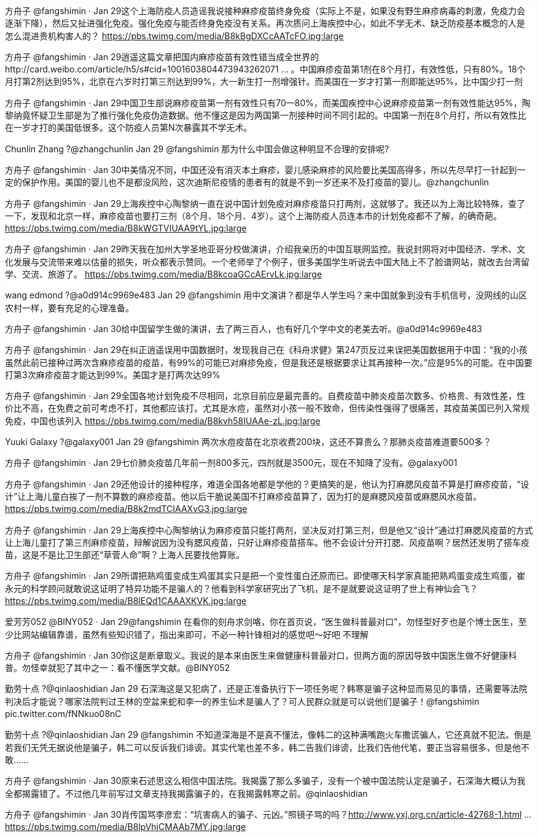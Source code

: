 方舟子 @fangshimin  ·  Jan 29这个上海防疫人员造谣我说接种麻疹疫苗终身免疫（实际上不是，如果没有野生麻疹病毒的刺激，免疫力会逐渐下降），然后又扯进强化免疫。强化免疫与能否终身免疫没有关系。再次质问上海疾控中心，如此不学无术、缺乏防疫基本概念的人是怎么混进贵机构害人的？ https://pbs.twimg.com/media/B8kBgDXCcAATcFO.jpg:large

方舟子 @fangshimin  ·  Jan 29逍遥这篇文章把国内麻疹疫苗有效性错当成全世界的http://card.weibo.com/article/h5/s#cid=1001603804473943262071 … 。中国麻疹疫苗第1剂在8个月打，有效性低，只有80%。18个月打第2剂达到95%，北京在六岁时打第三剂达到99%，大一新生打一剂增强针。而美国在一岁才打第一剂即能达95%，比中国少打一剂

方舟子 @fangshimin  ·  Jan 29中国卫生部说麻疹疫苗第一剂有效性只有70—80%，而美国疾控中心说麻疹疫苗第一剂有效性能达95%，陶黎纳竟怀疑卫生部是为了推行强化免疫伪造数据。他不懂这是因为两国第一剂接种时间不同引起的。中国第一剂在8个月打，所以有效性比在一岁才打的美国低很多。这个防疫人员第N次暴露其不学无术。

Chunlin Zhang ?@zhangchunlin  Jan 29 @fangshimin 那为什么中国会做这种明显不合理的安排呢?

方舟子 @fangshimin  ·  Jan 30中美情况不同，中国还没有消灭本土麻疹，婴儿感染麻疹的风险要比美国高得多，所以先尽早打一针起到一定的保护作用。美国的婴儿也不是都没风险，这次迪斯尼疫情的患者有的就是不到一岁还来不及打疫苗的婴儿。@zhangchunlin

方舟子 @fangshimin  ·  Jan 29上海疾控中心陶黎纳一直在说中国计划免疫对麻疹疫苗只打两剂，这就够了。我还以为上海比较特殊，查了一下，发现和北京一样，麻疹疫苗也要打三剂（8个月、18个月、4岁）。这个上海防疫人员连本市的计划免疫都不了解，的确奇葩。 https://pbs.twimg.com/media/B8kWGTVIUAA9tYL.jpg:large

方舟子 @fangshimin  ·  Jan 29昨天我在加州大学圣地亚哥分校做演讲，介绍我亲历的中国互联网监控。我说封网将对中国经济、学术、文化发展与交流带来难以估量的损失，听众都表示赞同。一个老师举了个例子，很多美国学生听说去中国大陆上不了脸谱网站，就改去台湾留学、交流、旅游了。 https://pbs.twimg.com/media/B8kcoaGCcAErvLk.jpg:large

wang edmond ?@a0d914c9969e483  Jan 29 @fangshimin 用中文演讲？都是华人学生吗？来中国就象到没有手机信号，没网线的山区农村一样，要有充足的心理准备。

方舟子 @fangshimin  ·  Jan 30给中国留学生做的演讲，去了两三百人，也有好几个学中文的老美去听。@a0d914c9969e483

方舟子 @fangshimin  ·  Jan 29在纠正逍遥误用中国数据时，发现我自己在《科舟求健》第247页反过来误把美国数据用于中国：“我的小孩虽然此前已接种过两次含麻疹疫苗的疫苗，有99%的可能已对麻疹免疫，但是我还是根据要求让其再接种一次。”应是95%的可能。在中国要打第3次麻疹疫苗才能达到99%。美国才是打两次达99%

方舟子 @fangshimin  ·  Jan 29全国各地计划免疫不尽相同，北京目前应是最完善的。自费疫苗中肺炎疫苗次数多、价格贵、有效性差，性价比不高，在免费之前可考虑不打，其他都应该打。尤其是水痘，虽然对小孩一般不致命，但传染性强得了很痛苦，其疫苗美国已列入常规免疫，中国也该列入 https://pbs.twimg.com/media/B8kvh58IUAAe-zL.jpg:large

Yuuki Galaxy ?@galaxy001  Jan 29 @fangshimin 两次水痘疫苗在北京收费200块，这还不算贵么？那肺炎疫苗难道要500多？

方舟子 @fangshimin  ·  Jan 29七价肺炎疫苗几年前一剂800多元，四剂就是3500元，现在不知降了没有。@galaxy001

方舟子 @fangshimin  ·  Jan 29还他设计的接种程序，难道全国各地都是学他的？更搞笑的是，他认为打麻腮风疫苗不算是打麻疹疫苗，“设计”让上海儿童白挨了一剂不算数的麻疹疫苗。他以后干脆说美国不打麻疹疫苗算了，因为打的是麻腮风疫苗或麻腮风水疫苗。 https://pbs.twimg.com/media/B8k2mdTCIAAXvG3.jpg:large

方舟子 @fangshimin  ·  Jan 29上海疾控中心陶黎纳认为麻疹疫苗只能打两剂，坚决反对打第三剂，但是他又“设计”通过打麻腮风疫苗的方式让上海儿童打了第三剂麻疹疫苗，辩解说因为没有腮风疫苗，只好让麻疹疫苗搭车。他不会设计分开打腮、风疫苗啊？居然还发明了搭车疫苗，这是不是比卫生部还“草菅人命”啊？上海人民要找他算账。

方舟子 @fangshimin  ·  Jan 29所谓把熟鸡蛋变成生鸡蛋其实只是把一个变性蛋白还原而已。即使哪天科学家真能把熟鸡蛋变成生鸡蛋，崔永元的科学顾问就敢说这证明了特异功能不是骗人的？他看到科学家研究出了飞机，是不是就要说这证明了世上有神仙会飞？ https://pbs.twimg.com/media/B8lEQd1CAAAXKVK.jpg:large

爱芳芳052 @BINY052  ·  Jan 29@fangshimin  在看你的刻舟求剑咯，你在首页说，“医生做科普最对口”，勿怪型好歹也是个博士医生，至少比网站编辑靠谱，虽然有些知识错了，指出来即可，不必一种针锋相对的感觉吧～好吧 不理解

方舟子 @fangshimin  ·  Jan 30你这是断章取义。我说的是本来由医生来做健康科普最对口，但两方面的原因导致中国医生做不好健康科普。勿怪幸就犯了其中之一：看不懂医学文献。@BINY052

勤劳十点 ?@qinlaoshidian  Jan 29 石深海这是又犯病了，还是正准备执行下一项任务呢？韩寒是骗子这种显而易见的事情，还需要等法院判决后才能说？哪家法院判过王林的空盆来蛇和李一的养生仙术是骗人了？可人民群众就是可以说他们是骗子！@fangshimin pic.twitter.com/fNNkuo08nC

勤劳十点 ?@qinlaoshidian  Jan 29 @fangshimin 不知道深海是不是真不懂法，像韩二的这种满嘴跑火车撒谎骗人，它还真就不犯法。倒是若我们无凭无据说他是骗子，韩二可以反诉我们诽谤。其实代笔也差不多，韩二告我们诽谤，比我们告他代笔，要正当容易很多，但是他不敢……

方舟子 @fangshimin  ·  Jan 30原来石述思这么相信中国法院。我揭露了那么多骗子，没有一个被中国法院认定是骗子，石深海大概认为我全都揭露错了。不过他几年前写过文章支持我揭露骗子的，在我揭露韩寒之前。@qinlaoshidian

方舟子 @fangshimin  ·  Jan 30肖传国骂李彦宏：“坑害病人的骗子、元凶。”照镜子骂的吗？http://www.yxj.org.cn/article-42768-1.html … https://pbs.twimg.com/media/B8lpVhjCMAAb7MY.jpg:large
